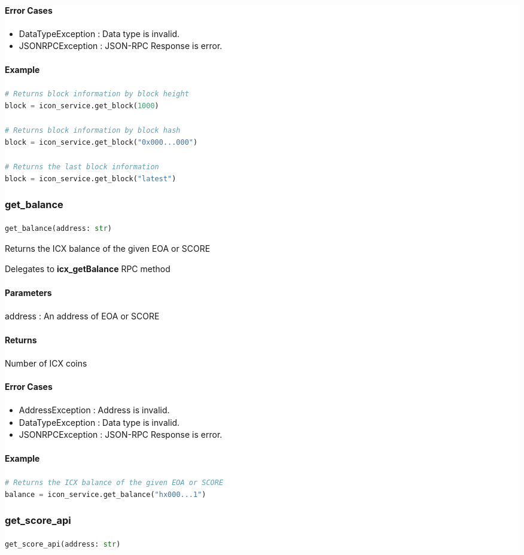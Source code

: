 #### Error Cases

* DataTypeException : Data type is invalid. 
* JSONRPCException :  JSON-RPC Response is error.

#### Example

```python
# Returns block information by block height
block = icon_service.get_block(1000)    		 

# Returns block information by block hash
block = icon_service.get_block("0x000...000")

# Returns the last block information
block = icon_service.get_block("latest")  
```



### get_balance

```python
get_balance(address: str)
```

Returns the ICX balance of the given EOA or SCORE

Delegates to **icx_getBalance** RPC method

#### Parameters

address : An address of EOA or SCORE

#### Returns

Number of ICX coins

#### Error Cases

* AddressException : Address is invalid. 
* DataTypeException : Data type is invalid.
* JSONRPCException :  JSON-RPC Response is error.

#### Example

```python
# Returns the ICX balance of the given EOA or SCORE
balance = icon_service.get_balance("hx000...1")
```



### get_score_api

```python
get_score_api(address: str)
```
